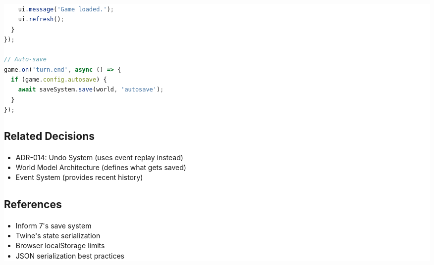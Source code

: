 ```typescript
    ui.message('Game loaded.');
    ui.refresh();
  }
});

// Auto-save
game.on('turn.end', async () => {
  if (game.config.autosave) {
    await saveSystem.save(world, 'autosave');
  }
});
```

## Related Decisions
- ADR-014: Undo System (uses event replay instead)
- World Model Architecture (defines what gets saved)
- Event System (provides recent history)

## References
- Inform 7's save system
- Twine's state serialization
- Browser localStorage limits
- JSON serialization best practices
